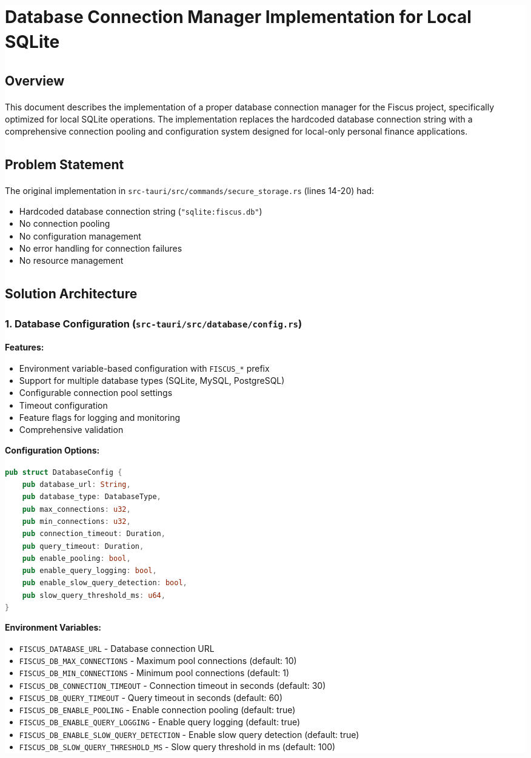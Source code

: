 # Database Connection Manager Implementation for Local SQLite

## Overview

This document describes the implementation of a proper database connection manager for the Fiscus project, specifically optimized for local SQLite operations. The implementation replaces the hardcoded database connection string with a comprehensive connection pooling and configuration system designed for local-only personal finance applications.

## Problem Statement

The original implementation in `src-tauri/src/commands/secure_storage.rs` (lines 14-20) had:
- Hardcoded database connection string (`"sqlite:fiscus.db"`)
- No connection pooling
- No configuration management
- No error handling for connection failures
- No resource management

## Solution Architecture

### 1. Database Configuration (`src-tauri/src/database/config.rs`)

**Features:**
- Environment variable-based configuration with `FISCUS_*` prefix
- Support for multiple database types (SQLite, MySQL, PostgreSQL)
- Configurable connection pool settings
- Timeout configuration
- Feature flags for logging and monitoring
- Comprehensive validation

**Configuration Options:**
```rust
pub struct DatabaseConfig {
    pub database_url: String,
    pub database_type: DatabaseType,
    pub max_connections: u32,
    pub min_connections: u32,
    pub connection_timeout: Duration,
    pub query_timeout: Duration,
    pub enable_pooling: bool,
    pub enable_query_logging: bool,
    pub enable_slow_query_detection: bool,
    pub slow_query_threshold_ms: u64,
}
```

**Environment Variables:**
- `FISCUS_DATABASE_URL` - Database connection URL
- `FISCUS_DB_MAX_CONNECTIONS` - Maximum pool connections (default: 10)
- `FISCUS_DB_MIN_CONNECTIONS` - Minimum pool connections (default: 1)
- `FISCUS_DB_CONNECTION_TIMEOUT` - Connection timeout in seconds (default: 30)
- `FISCUS_DB_QUERY_TIMEOUT` - Query timeout in seconds (default: 60)
- `FISCUS_DB_ENABLE_POOLING` - Enable connection pooling (default: true)
- `FISCUS_DB_ENABLE_QUERY_LOGGING` - Enable query logging (default: true)
- `FISCUS_DB_ENABLE_SLOW_QUERY_DETECTION` - Enable slow query detection (default: true)
- `FISCUS_DB_SLOW_QUERY_THRESHOLD_MS` - Slow query threshold in ms (default: 100)
